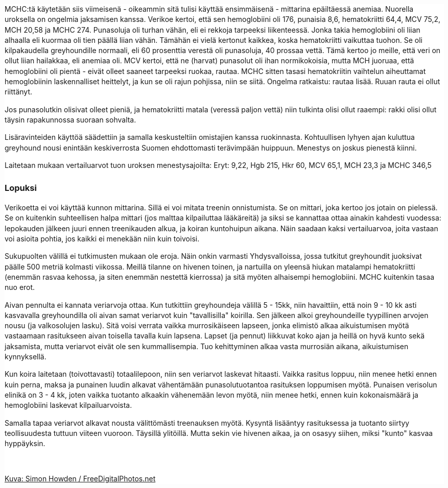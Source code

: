 MCHC:tä käytetään siis viimeisenä - oikeammin sitä tulisi käyttää ensimmäisenä - mittarina epäiltäessä anemiaa. Nuorella uroksella on ongelmia jaksamisen kanssa. Verikoe kertoi, että sen hemoglobiini oli 176, punaisia 8,6, hematokriitti 64,4, MCV 75,2, MCH 20,58 ja MCHC 274. Punasoluja oli turhan vähän, eli ei rekkoja tarpeeksi liikenteessä. Jonka takia hemoglobiini oli liian alhaalla eli kuormaa oli tien päällä liian vähän. Tämähän ei vielä kertonut kaikkea, koska hematokriitti vaikuttaa tuohon. Se oli kilpakaudella greyhoundille normaali, eli 60 prosenttia verestä oli punasoluja, 40 prossaa vettä. Tämä kertoo jo meille, että veri on ollut liian hailakkaa, eli anemiaa oli. MCV kertoi, että ne (harvat) punasolut oli ihan normikokoisia, mutta MCH juoruaa, että hemoglobiini oli pientä - eivät olleet saaneet tarpeeksi ruokaa, rautaa. MCHC sitten tasasi hematokriitin vaihtelun aiheuttamat hemoglobiinin laskennalliset heittelyt, ja kun se oli rajun pohjissa, niin se siitä. Ongelma ratkaistu: rautaa lisää. Ruuan rauta ei ollut riittänyt.

Jos punasolutkin olisivat olleet pieniä, ja hematokriitti matala (veressä paljon vettä) niin tulkinta olisi ollut raaempi: rakki olisi ollut täysin rapakunnossa suoraan sohvalta.

Lisäravinteiden käyttöä säädettiin ja samalla keskusteltiin omistajien kanssa ruokinnasta. Kohtuullisen lyhyen ajan kuluttua greyhound nousi enintään keskiverrosta Suomen ehdottomasti terävimpään huippuun. Menestys on joskus pienestä kiinni.

Laitetaan mukaan vertailuarvot tuon uroksen menestysajoilta: Eryt: 9,22, Hgb 215, Hkr 60, MCV 65,1, MCH 23,3 ja MCHC 346,5

### Lopuksi

Verikoetta ei voi käyttää kunnon mittarina. Sillä ei voi mitata treenin onnistumista. Se on mittari, joka kertoo jos jotain on pielessä. Se on kuitenkin suhteellisen halpa mittari (jos malttaa kilpailuttaa lääkäreitä) ja siksi se kannattaa ottaa ainakin kahdesti vuodessa: lepokauden jälkeen juuri ennen treenikauden alkua, ja koiran kuntohuipun aikana. Näin saadaan kaksi vertailuarvoa, joita vastaan voi asioita pohtia, jos kaikki ei menekään niin kuin toivoisi.

Sukupuolten välillä ei tutkimusten mukaan ole eroja. Näin onkin varmasti Yhdysvalloissa, jossa tutkitut greyhoundit juoksivat päälle 500 metriä kolmasti viikossa. Meillä tilanne on hivenen toinen, ja nartuilla on yleensä hiukan matalampi hematokriitti (enemmän rasvaa kehossa, ja siten enemmän nestettä kierrossa) ja sitä myöten alhaisempi hemoglobiini. MCHC kuitenkin tasaa nuo erot.

Aivan pennulta ei kannata veriarvoja ottaa. Kun tutkittiin greyhoundeja välillä 5 - 15kk, niin havaittiin, että noin 9 - 10 kk asti kasvavalla greyhoundilla oli aivan samat veriarvot kuin "tavallisilla" koirilla. Sen jälkeen alkoi greyhoundeille tyypillinen arvojen nousu (ja valkosolujen lasku). Sitä voisi verrata vaikka murrosikäiseen lapseen, jonka elimistö alkaa aikuistumisen myötä vastaamaan rasitukseen aivan toisella tavalla kuin lapsena. Lapset (ja pennut) liikkuvat koko ajan ja heillä on hyvä kunto sekä jaksamista, mutta veriarvot eivät ole sen kummallisempia. Tuo kehittyminen alkaa vasta murrosiän aikana, aikuistumisen kynnyksellä.

Kun koira laitetaan (toivottavasti) totaalilepoon, niin sen veriarvot laskevat hitaasti. Vaikka rasitus loppuu, niin menee hetki ennen kuin perna, maksa ja punainen luudin alkavat vähentämään punasolutuotantoa rasituksen loppumisen myötä. Punaisen verisolun elinikä on 3 - 4 kk, joten vaikka tuotanto alkaakin vähenemään levon myötä, niin menee hetki, ennen kuin kokonaismäärä ja hemoglobiini laskevat kilpailuarvoista.

Samalla tapaa veriarvot alkavat nousta välittömästi treenauksen myötä. Kysyntä lisääntyy rasituksessa ja tuotanto siirtyy teollisuudesta tuttuun viiteen vuoroon. Täysillä ylitöillä. Mutta sekin vie hivenen aikaa, ja on osasyy siihen, miksi "kunto" kasvaa hyppäyksin.

 

[Kuva: Simon Howden / FreeDigitalPhotos.net](http://www.freedigitalphotos.net/images/view_photog.php?photogid=404)
